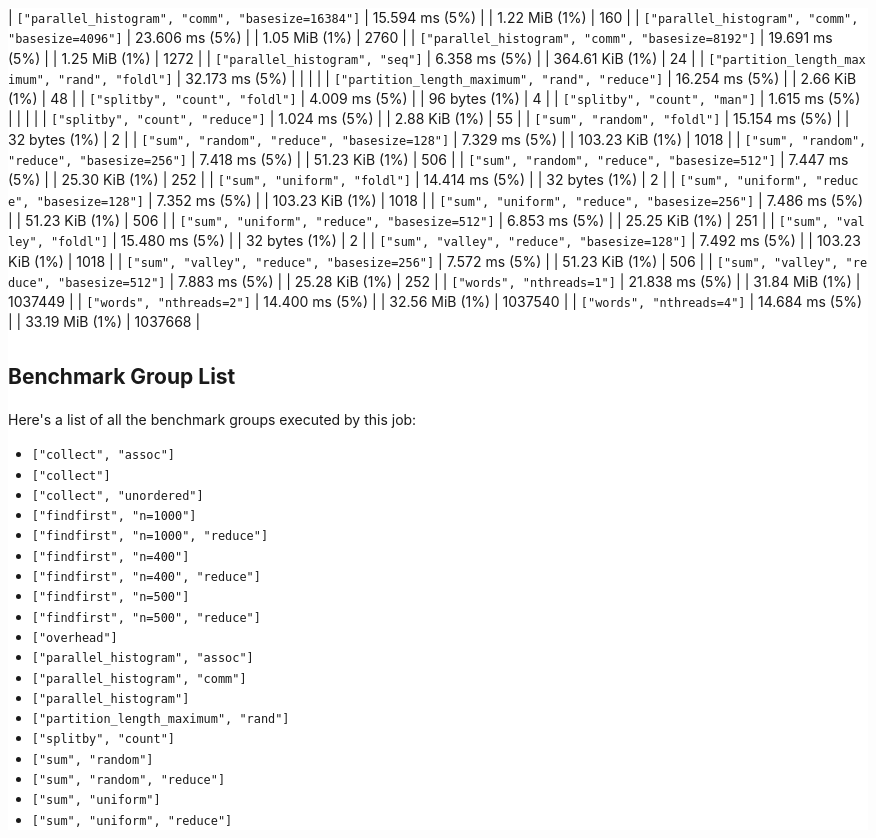 | `["parallel_histogram", "comm", "basesize=16384"]`  |  15.594 ms (5%) |         |   1.22 MiB (1%) |         160 |
| `["parallel_histogram", "comm", "basesize=4096"]`   |  23.606 ms (5%) |         |   1.05 MiB (1%) |        2760 |
| `["parallel_histogram", "comm", "basesize=8192"]`   |  19.691 ms (5%) |         |   1.25 MiB (1%) |        1272 |
| `["parallel_histogram", "seq"]`                     |   6.358 ms (5%) |         | 364.61 KiB (1%) |          24 |
| `["partition_length_maximum", "rand", "foldl"]`     |  32.173 ms (5%) |         |                 |             |
| `["partition_length_maximum", "rand", "reduce"]`    |  16.254 ms (5%) |         |   2.66 KiB (1%) |          48 |
| `["splitby", "count", "foldl"]`                     |   4.009 ms (5%) |         |   96 bytes (1%) |           4 |
| `["splitby", "count", "man"]`                       |   1.615 ms (5%) |         |                 |             |
| `["splitby", "count", "reduce"]`                    |   1.024 ms (5%) |         |   2.88 KiB (1%) |          55 |
| `["sum", "random", "foldl"]`                        |  15.154 ms (5%) |         |   32 bytes (1%) |           2 |
| `["sum", "random", "reduce", "basesize=128"]`       |   7.329 ms (5%) |         | 103.23 KiB (1%) |        1018 |
| `["sum", "random", "reduce", "basesize=256"]`       |   7.418 ms (5%) |         |  51.23 KiB (1%) |         506 |
| `["sum", "random", "reduce", "basesize=512"]`       |   7.447 ms (5%) |         |  25.30 KiB (1%) |         252 |
| `["sum", "uniform", "foldl"]`                       |  14.414 ms (5%) |         |   32 bytes (1%) |           2 |
| `["sum", "uniform", "reduce", "basesize=128"]`      |   7.352 ms (5%) |         | 103.23 KiB (1%) |        1018 |
| `["sum", "uniform", "reduce", "basesize=256"]`      |   7.486 ms (5%) |         |  51.23 KiB (1%) |         506 |
| `["sum", "uniform", "reduce", "basesize=512"]`      |   6.853 ms (5%) |         |  25.25 KiB (1%) |         251 |
| `["sum", "valley", "foldl"]`                        |  15.480 ms (5%) |         |   32 bytes (1%) |           2 |
| `["sum", "valley", "reduce", "basesize=128"]`       |   7.492 ms (5%) |         | 103.23 KiB (1%) |        1018 |
| `["sum", "valley", "reduce", "basesize=256"]`       |   7.572 ms (5%) |         |  51.23 KiB (1%) |         506 |
| `["sum", "valley", "reduce", "basesize=512"]`       |   7.883 ms (5%) |         |  25.28 KiB (1%) |         252 |
| `["words", "nthreads=1"]`                           |  21.838 ms (5%) |         |  31.84 MiB (1%) |     1037449 |
| `["words", "nthreads=2"]`                           |  14.400 ms (5%) |         |  32.56 MiB (1%) |     1037540 |
| `["words", "nthreads=4"]`                           |  14.684 ms (5%) |         |  33.19 MiB (1%) |     1037668 |

## Benchmark Group List
Here's a list of all the benchmark groups executed by this job:

- `["collect", "assoc"]`
- `["collect"]`
- `["collect", "unordered"]`
- `["findfirst", "n=1000"]`
- `["findfirst", "n=1000", "reduce"]`
- `["findfirst", "n=400"]`
- `["findfirst", "n=400", "reduce"]`
- `["findfirst", "n=500"]`
- `["findfirst", "n=500", "reduce"]`
- `["overhead"]`
- `["parallel_histogram", "assoc"]`
- `["parallel_histogram", "comm"]`
- `["parallel_histogram"]`
- `["partition_length_maximum", "rand"]`
- `["splitby", "count"]`
- `["sum", "random"]`
- `["sum", "random", "reduce"]`
- `["sum", "uniform"]`
- `["sum", "uniform", "reduce"]`
